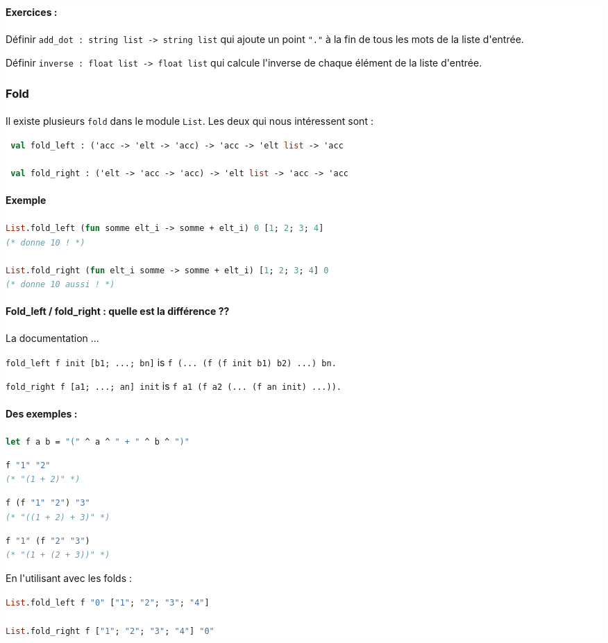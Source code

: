 #### Exercices :

Définir `add_dot : string list -> string list` qui ajoute un point `"."` à
la fin de tous les mots de la liste d'entrée.

Définir `inverse : float list -> float list` qui calcule l'inverse de chaque
élément de la liste d'entrée.

### Fold

Il existe plusieurs `fold` dans le module `List`. Les deux qui nous intéressent
sont :

```ocaml
 val fold_left : ('acc -> 'elt -> 'acc) -> 'acc -> 'elt list -> 'acc

 val fold_right : ('elt -> 'acc -> 'acc) -> 'elt list -> 'acc -> 'acc
```

#### Exemple
```ocaml
List.fold_left (fun somme elt_i -> somme + elt_i) 0 [1; 2; 3; 4]
(* donne 10 ! *)

List.fold_right (fun elt_i somme -> somme + elt_i) [1; 2; 3; 4] 0
(* donne 10 aussi ! *)
```

#### Fold_left / fold_right : quelle est la différence ??

La documentation ...

`fold_left f init [b1; ...; bn]` is `f (... (f (f init b1) b2) ...) bn.`

`fold_right f [a1; ...; an] init` is `f a1 (f a2 (... (f an init) ...)).`

#### Des exemples :

```ocaml
let f a b = "(" ^ a ^ " + " ^ b ^ ")"
```

```ocaml
f "1" "2"
(* "(1 + 2)" *)
```
```ocaml
f (f "1" "2") "3"
(* "((1 + 2) + 3)" *)
```
```ocaml
f "1" (f "2" "3")
(* "(1 + (2 + 3))" *)
```

En l'utilisant avec les folds :
```ocaml
List.fold_left f "0" ["1"; "2"; "3"; "4"]

List.fold_right f ["1"; "2"; "3"; "4"] "0"
```
